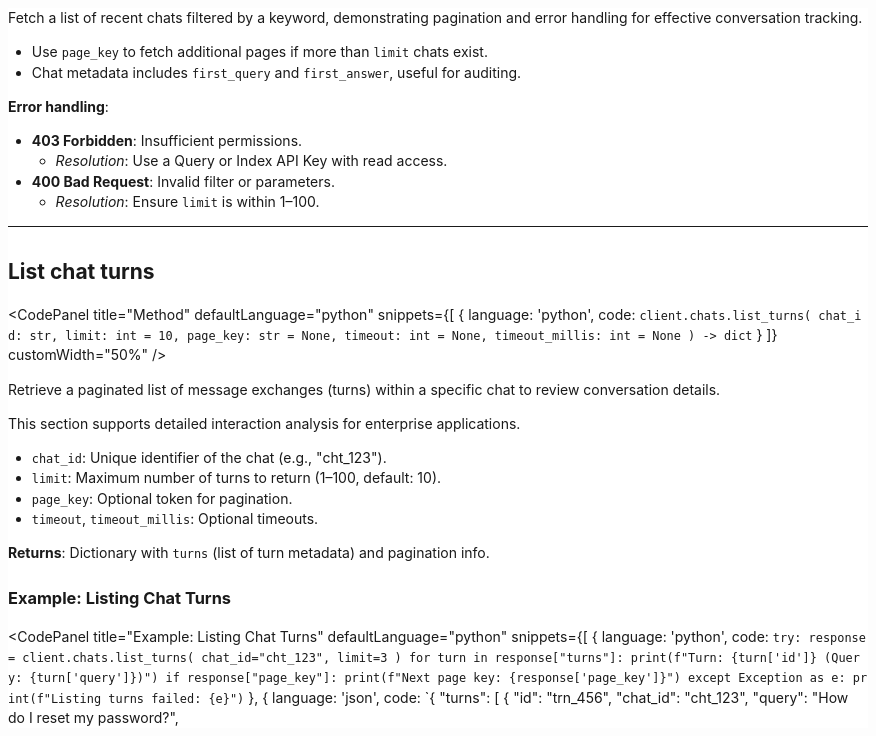 Fetch a list of recent chats filtered by a keyword, demonstrating pagination 
and error handling for effective conversation tracking.

- Use `page_key` to fetch additional pages if more than `limit` chats exist.
- Chat metadata includes `first_query` and `first_answer`, useful for auditing.

**Error handling**:
- **403 Forbidden**: Insufficient permissions.
  - *Resolution*: Use a Query or Index API Key with read access.
- **400 Bad Request**: Invalid filter or parameters.
  - *Resolution*: Ensure `limit` is within 1–100.

---

## List chat turns

<CodePanel
  title="Method"
  defaultLanguage="python"
  snippets={[
    { language: 'python', code: `client.chats.list_turns(
    chat_id: str,
    limit: int = 10,
    page_key: str = None,
    timeout: int = None,
    timeout_millis: int = None
) -> dict` }
  ]}
  customWidth="50%"
/>

Retrieve a paginated list of message exchanges (turns) within a specific 
chat to review conversation details. 

This section supports detailed interaction analysis for enterprise applications.

- `chat_id`: Unique identifier of the chat (e.g., "cht_123").
- `limit`: Maximum number of turns to return (1–100, default: 10).
- `page_key`: Optional token for pagination.
- `timeout`, `timeout_millis`: Optional timeouts.

**Returns**: Dictionary with `turns` (list of turn metadata) and pagination info.

### Example: Listing Chat Turns

<CodePanel
  title="Example: Listing Chat Turns"
  defaultLanguage="python"
  snippets={[
    { language: 'python', code: `try:
    response = client.chats.list_turns(
        chat_id="cht_123",
        limit=3
    )
    for turn in response["turns"]:
        print(f"Turn: {turn['id']} (Query: {turn['query']})")
    if response["page_key"]:
        print(f"Next page key: {response['page_key']}")
except Exception as e:
    print(f"Listing turns failed: {e}")` },
    { language: 'json', code: `{
  "turns": [
    {
      "id": "trn_456",
      "chat_id": "cht_123",
      "query": "How do I reset my password?",